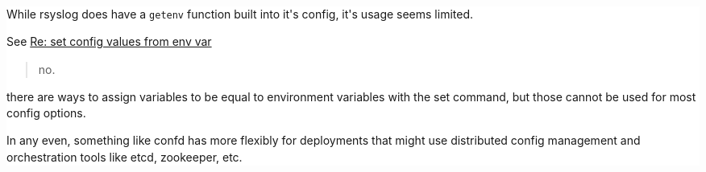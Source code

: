 While rsyslog does have a `getenv` function built into it's config, it's usage seems limited.

See [Re: set config values from env var](https://lists.gt.net/rsyslog/users/21128#21128)

> no.
>
there are ways to assign variables to be equal to environment variables with the set command, but those cannot be used for most config options.

In any even, something like confd has more flexibly for deployments that might use distributed config management and orchestration tools like etcd, zookeeper, etc.
